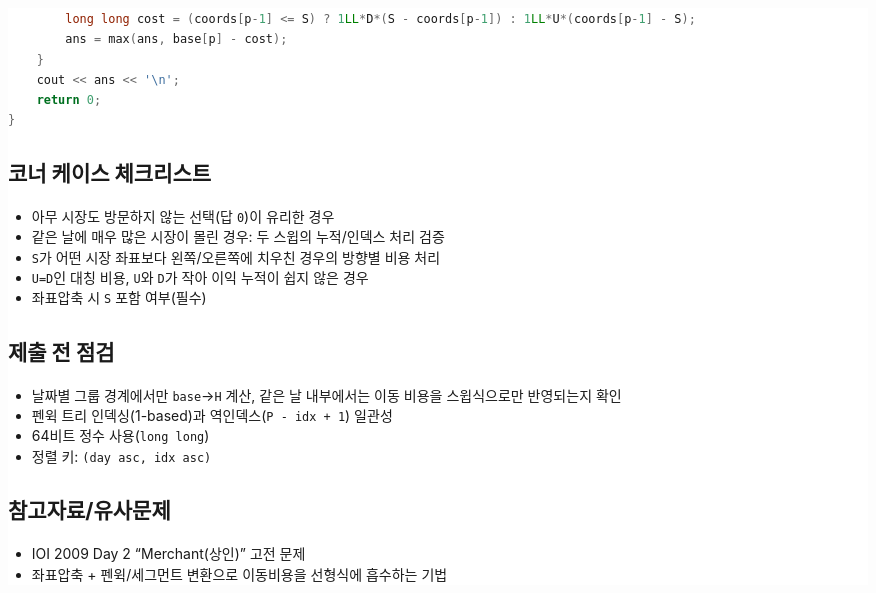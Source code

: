 ```cpp
        long long cost = (coords[p-1] <= S) ? 1LL*D*(S - coords[p-1]) : 1LL*U*(coords[p-1] - S);
        ans = max(ans, base[p] - cost);
    }
    cout << ans << '\n';
    return 0;
}
```

## 코너 케이스 체크리스트
- 아무 시장도 방문하지 않는 선택(답 `0`)이 유리한 경우
- 같은 날에 매우 많은 시장이 몰린 경우: 두 스윕의 누적/인덱스 처리 검증
- `S`가 어떤 시장 좌표보다 왼쪽/오른쪽에 치우친 경우의 방향별 비용 처리
- `U=D`인 대칭 비용, `U`와 `D`가 작아 이익 누적이 쉽지 않은 경우
- 좌표압축 시 `S` 포함 여부(필수)

## 제출 전 점검
- 날짜별 그룹 경계에서만 `base`→`H` 계산, 같은 날 내부에서는 이동 비용을 스윕식으로만 반영되는지 확인
- 펜윅 트리 인덱싱(1-based)과 역인덱스(`P - idx + 1`) 일관성
- 64비트 정수 사용(`long long`)
- 정렬 키: `(day asc, idx asc)`

## 참고자료/유사문제
- IOI 2009 Day 2 “Merchant(상인)” 고전 문제
- 좌표압축 + 펜윅/세그먼트 변환으로 이동비용을 선형식에 흡수하는 기법


